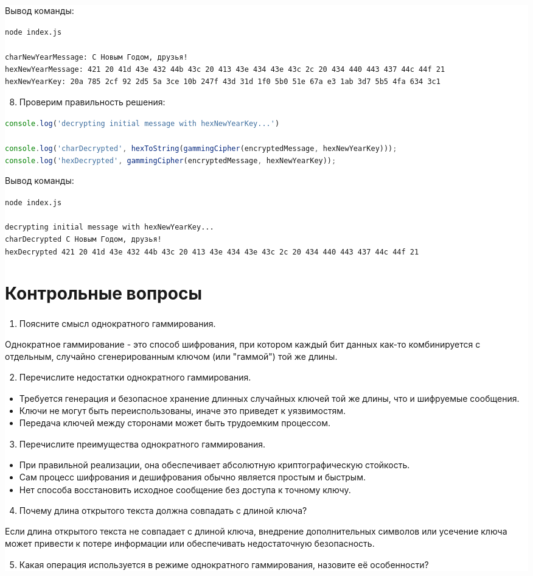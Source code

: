 Вывод команды:

```zsh
node index.js

charNewYearMessage: С Новым Годом, друзья!
hexNewYearMessage: 421 20 41d 43e 432 44b 43c 20 413 43e 434 43e 43c 2c 20 434 440 443 437 44c 44f 21
hexNewYearKey: 20a 785 2cf 92 2d5 5a 3ce 10b 247f 43d 31d 1f0 5b0 51e 67a e3 1ab 3d7 5b5 4fa 634 3c1
```

8. Проверим правильность решения:

```js
console.log('decrypting initial message with hexNewYearKey...')

console.log('charDecrypted', hexToString(gammingCipher(encryptedMessage, hexNewYearKey)));
console.log('hexDecrypted', gammingCipher(encryptedMessage, hexNewYearKey));
```

Вывод команды:

```zsh
node index.js

decrypting initial message with hexNewYearKey...
charDecrypted С Новым Годом, друзья!
hexDecrypted 421 20 41d 43e 432 44b 43c 20 413 43e 434 43e 43c 2c 20 434 440 443 437 44c 44f 21
```

# Контрольные вопросы

1. Поясните смысл однократного гаммирования.

Однократное гаммирование - это способ шифрования, при котором каждый бит данных как-то комбинируется с отдельным, случайно сгенерированным ключом (или "гаммой") той же длины.

2. Перечислите недостатки однократного гаммирования.

- Требуется генерация и безопасное хранение длинных случайных ключей той же длины, что и шифруемые сообщения.
- Ключи не могут быть переиспользованы, иначе это приведет к уязвимостям.
- Передача ключей между сторонами может быть трудоемким процессом.

3. Перечислите преимущества однократного гаммирования.

- При правильной реализации, она обеспечивает абсолютную криптографическую стойкость.
- Сам процесс шифрования и дешифрования обычно является простым и быстрым.
- Нет способа восстановить исходное сообщение без доступа к точному ключу.

4. Почему длина открытого текста должна совпадать с длиной ключа?

Если длина открытого текста не совпадает с длиной ключа, внедрение дополнительных символов или усечение ключа может привести к потере информации или обеспечивать недостаточную безопасность.

5. Какая операция используется в режиме однократного гаммирования, назовите её особенности?
